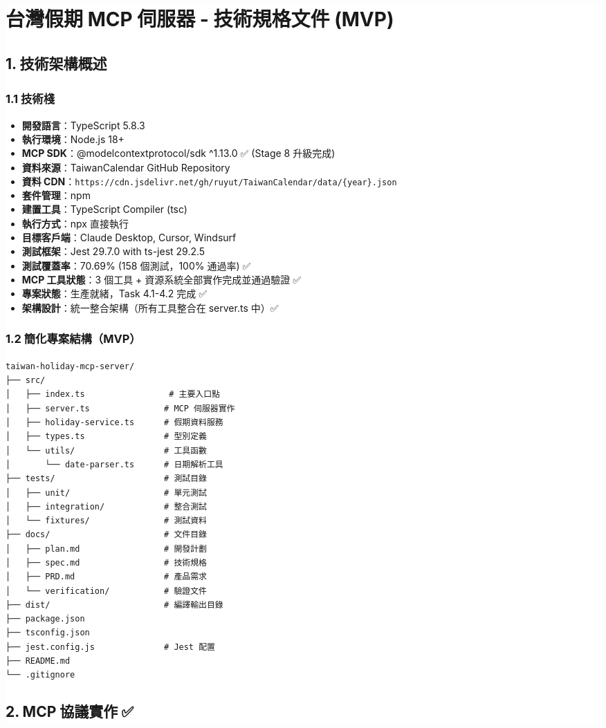 # 台灣假期 MCP 伺服器 - 技術規格文件 (MVP)

## 1. 技術架構概述

### 1.1 技術棧

- **開發語言**：TypeScript 5.8.3
- **執行環境**：Node.js 18+
- **MCP SDK**：@modelcontextprotocol/sdk ^1.13.0 ✅ (Stage 8 升級完成)
- **資料來源**：TaiwanCalendar GitHub Repository
- **資料 CDN**：`https://cdn.jsdelivr.net/gh/ruyut/TaiwanCalendar/data/{year}.json`
- **套件管理**：npm
- **建置工具**：TypeScript Compiler (tsc)
- **執行方式**：npx 直接執行
- **目標客戶端**：Claude Desktop, Cursor, Windsurf
- **測試框架**：Jest 29.7.0 with ts-jest 29.2.5
- **測試覆蓋率**：70.69% (158 個測試，100% 通過率) ✅
- **MCP 工具狀態**：3 個工具 + 資源系統全部實作完成並通過驗證 ✅
- **專案狀態**：生產就緒，Task 4.1-4.2 完成 ✅
- **架構設計**：統一整合架構（所有工具整合在 server.ts 中）✅

### 1.2 簡化專案結構（MVP）

```
taiwan-holiday-mcp-server/
├── src/
│   ├── index.ts                 # 主要入口點
│   ├── server.ts               # MCP 伺服器實作
│   ├── holiday-service.ts      # 假期資料服務
│   ├── types.ts                # 型別定義
│   └── utils/                  # 工具函數
│       └── date-parser.ts      # 日期解析工具
├── tests/                      # 測試目錄
│   ├── unit/                   # 單元測試
│   ├── integration/            # 整合測試
│   └── fixtures/               # 測試資料
├── docs/                       # 文件目錄
│   ├── plan.md                 # 開發計劃
│   ├── spec.md                 # 技術規格
│   ├── PRD.md                  # 產品需求
│   └── verification/           # 驗證文件
├── dist/                       # 編譯輸出目錄
├── package.json
├── tsconfig.json
├── jest.config.js              # Jest 配置
├── README.md
└── .gitignore
```

## 2. MCP 協議實作 ✅
